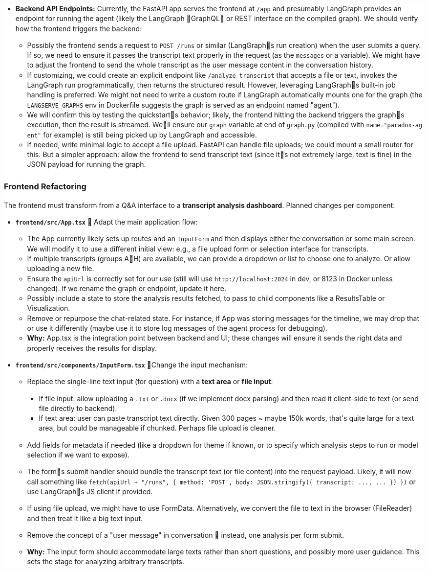 * **Backend API Endpoints:** Currently, the FastAPI app serves the frontend at `/app` and presumably LangGraph provides an endpoint for running the agent (likely the LangGraph GraphQL or REST interface on the compiled graph). We should verify how the frontend triggers the backend:

  * Possibly the frontend sends a request to `POST /runs` or similar (LangGraphs run creation) when the user submits a query. If so, we need to ensure it passes the transcript text properly in the request (as the `messages` or a variable). We might have to adjust the frontend to send the whole transcript as the user message content in the conversation history.
  * If customizing, we could create an explicit endpoint like `/analyze_transcript` that accepts a file or text, invokes the LangGraph run programmatically, then returns the structured result. However, leveraging LangGraphs built-in job handling is preferred. We might not need to write a custom route if LangGraph automatically mounts one for the graph (the `LANGSERVE_GRAPHS` env in Dockerfile suggests the graph is served as an endpoint named "agent").
  * We will confirm this by testing the quickstarts behavior; likely, the frontend hitting the backend triggers the graphs execution, then the result is streamed. Well ensure our `graph` variable at end of `graph.py` (compiled with `name="paradox-agent"` for example) is still being picked up by LangGraph and accessible.
  * If needed, write minimal logic to accept a file upload. FastAPI can handle file uploads; we could mount a small router for this. But a simpler approach: allow the frontend to send transcript text (since its not extremely large, text is fine) in the JSON payload for running the graph.

### Frontend Refactoring

The frontend must transform from a Q\&A interface to a **transcript analysis dashboard**. Planned changes per component:

* **`frontend/src/App.tsx`**  Adapt the main application flow:

  * The App currently likely sets up routes and an `InputForm` and then displays either the conversation or some main screen. We will modify it to use a different initial view: e.g., a file upload form or selection interface for transcripts.
  * If multiple transcripts (groups AH) are available, we can provide a dropdown or list to choose one to analyze. Or allow uploading a new file.
  * Ensure the `apiUrl` is correctly set for our use (still will use `http://localhost:2024` in dev, or 8123 in Docker unless changed). If we rename the graph or endpoint, update it here.
  * Possibly include a state to store the analysis results fetched, to pass to child components like a ResultsTable or Visualization.
  * Remove or repurpose the chat-related state. For instance, if App was storing messages for the timeline, we may drop that or use it differently (maybe use it to store log messages of the agent process for debugging).
  * **Why:** App.tsx is the integration point between backend and UI; these changes will ensure it sends the right data and properly receives the results for display.

* **`frontend/src/components/InputForm.tsx`**  Change the input mechanism:

  * Replace the single-line text input (for question) with a **text area** or **file input**:

    * If file input: allow uploading a `.txt` or `.docx` (if we implement docx parsing) and then read it client-side to text (or send file directly to backend).
    * If text area: user can paste transcript text directly. Given 300 pages \~ maybe 150k words, that's quite large for a text area, but could be manageable if chunked. Perhaps file upload is cleaner.
  * Add fields for metadata if needed (like a dropdown for theme if known, or to specify which analysis steps to run or model selection if we want to expose).
  * The forms submit handler should bundle the transcript text (or file content) into the request payload. Likely, it will now call something like `fetch(apiUrl + "/runs", { method: 'POST', body: JSON.stringify({ transcript: ..., ... }) })` or use LangGraphs JS client if provided.
  * If using file upload, we might have to use FormData. Alternatively, we convert the file to text in the browser (FileReader) and then treat it like a big text input.
  * Remove the concept of a "user message" in conversation  instead, one analysis per form submit.
  * **Why:** The input form should accommodate large texts rather than short questions, and possibly more user guidance. This sets the stage for analyzing arbitrary transcripts.
